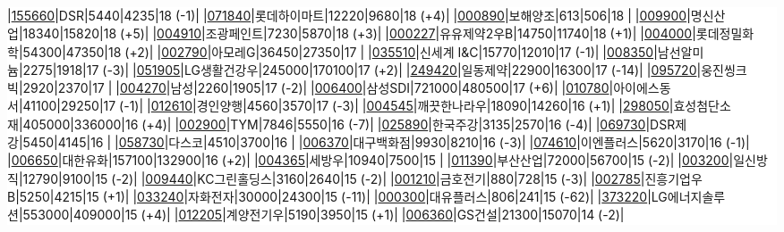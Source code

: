 |[155660](https://finance.daum.net/quotes/A155660)|DSR|5440|4235|18 (-1)|
|[071840](https://finance.daum.net/quotes/A071840)|롯데하이마트|12220|9680|18 (+4)|
|[000890](https://finance.daum.net/quotes/A000890)|보해양조|613|506|18 |
|[009900](https://finance.daum.net/quotes/A009900)|명신산업|18340|15820|18 (+5)|
|[004910](https://finance.daum.net/quotes/A004910)|조광페인트|7230|5870|18 (+3)|
|[000227](https://finance.daum.net/quotes/A000227)|유유제약2우B|14750|11740|18 (+1)|
|[004000](https://finance.daum.net/quotes/A004000)|롯데정밀화학|54300|47350|18 (+2)|
|[002790](https://finance.daum.net/quotes/A002790)|아모레G|36450|27350|17 |
|[035510](https://finance.daum.net/quotes/A035510)|신세계 I&C|15770|12010|17 (-1)|
|[008350](https://finance.daum.net/quotes/A008350)|남선알미늄|2275|1918|17 (-3)|
|[051905](https://finance.daum.net/quotes/A051905)|LG생활건강우|245000|170100|17 (+2)|
|[249420](https://finance.daum.net/quotes/A249420)|일동제약|22900|16300|17 (-14)|
|[095720](https://finance.daum.net/quotes/A095720)|웅진씽크빅|2920|2370|17 |
|[004270](https://finance.daum.net/quotes/A004270)|남성|2260|1905|17 (-2)|
|[006400](https://finance.daum.net/quotes/A006400)|삼성SDI|721000|480500|17 (+6)|
|[010780](https://finance.daum.net/quotes/A010780)|아이에스동서|41100|29250|17 (-1)|
|[012610](https://finance.daum.net/quotes/A012610)|경인양행|4560|3570|17 (-3)|
|[004545](https://finance.daum.net/quotes/A004545)|깨끗한나라우|18090|14260|16 (+1)|
|[298050](https://finance.daum.net/quotes/A298050)|효성첨단소재|405000|336000|16 (+4)|
|[002900](https://finance.daum.net/quotes/A002900)|TYM|7846|5550|16 (-7)|
|[025890](https://finance.daum.net/quotes/A025890)|한국주강|3135|2570|16 (-4)|
|[069730](https://finance.daum.net/quotes/A069730)|DSR제강|5450|4145|16 |
|[058730](https://finance.daum.net/quotes/A058730)|다스코|4510|3700|16 |
|[006370](https://finance.daum.net/quotes/A006370)|대구백화점|9930|8210|16 (-3)|
|[074610](https://finance.daum.net/quotes/A074610)|이엔플러스|5620|3170|16 (-1)|
|[006650](https://finance.daum.net/quotes/A006650)|대한유화|157100|132900|16 (+2)|
|[004365](https://finance.daum.net/quotes/A004365)|세방우|10940|7500|15 |
|[011390](https://finance.daum.net/quotes/A011390)|부산산업|72000|56700|15 (-2)|
|[003200](https://finance.daum.net/quotes/A003200)|일신방직|12790|9100|15 (-2)|
|[009440](https://finance.daum.net/quotes/A009440)|KC그린홀딩스|3160|2640|15 (-2)|
|[001210](https://finance.daum.net/quotes/A001210)|금호전기|880|728|15 (-3)|
|[002785](https://finance.daum.net/quotes/A002785)|진흥기업우B|5250|4215|15 (+1)|
|[033240](https://finance.daum.net/quotes/A033240)|자화전자|30000|24300|15 (-11)|
|[000300](https://finance.daum.net/quotes/A000300)|대유플러스|806|241|15 (-62)|
|[373220](https://finance.daum.net/quotes/A373220)|LG에너지솔루션|553000|409000|15 (+4)|
|[012205](https://finance.daum.net/quotes/A012205)|계양전기우|5190|3950|15 (+1)|
|[006360](https://finance.daum.net/quotes/A006360)|GS건설|21300|15070|14 (-2)|